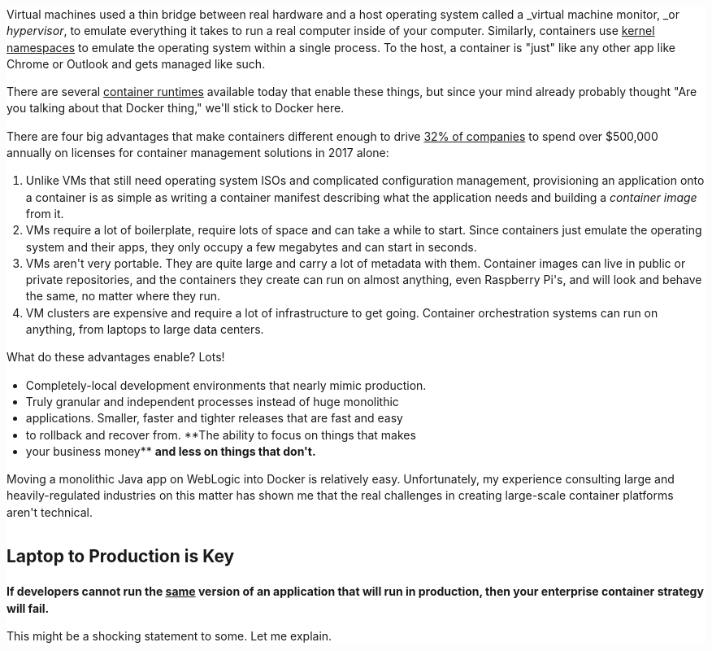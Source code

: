 Virtual machines used a thin bridge between real hardware and a host operating
system called a _virtual machine monitor, _or _hypervisor_, to emulate
everything it takes to run a real computer inside of your computer. Similarly,
containers use [kernel namespaces](https://www.wikiwand.com/en/Linux_namespaces)
to emulate the operating system within a single process. To the host, a
container is "just" like any other app like
Chrome or Outlook and gets managed like such.

There are several [container
runtimes](https://www.ianlewis.org/en/container-runtimes-part-1-introduction-container-r)
available today that enable these things, but since your mind already probably
thought "Are you talking about that Docker thing," we'll stick to Docker here.

There are four big advantages that make containers different enough to drive
[32% of companies](https://portworx.com/2017-container-adoption-survey/) to
spend over $500,000 annually on licenses for container management solutions in
2017 alone:


1. Unlike VMs that still need operating system ISOs and complicated
   configuration management, provisioning an application onto a container is as
   simple as writing a container manifest describing what the application needs
   and building a _container image_ from it.
2. VMs require a lot of boilerplate, require lots of space and can take a while
   to start. Since containers just emulate the operating system and their apps,
   they only occupy a few megabytes and can start in seconds.
3. VMs aren't very portable. They are quite large and carry a lot of metadata
   with them. Container images can live in public or private repositories, and
   the containers they create can run on almost anything, even Raspberry Pi's,
   and will look and behave the same, no matter where they run.
4. VM clusters are expensive and require a lot of infrastructure to get going.
   Container orchestration systems can run on anything, from laptops to large
   data centers.

What do these advantages enable? Lots!

*   Completely-local development environments that nearly mimic production.
*   Truly granular and independent processes instead of huge monolithic
*   applications.  Smaller, faster and tighter releases that are fast and easy
*   to rollback and recover from.  **The ability to focus on things that makes
*   your business money** **and less on things that don't.**

Moving a monolithic Java app on WebLogic into Docker is relatively easy.
Unfortunately, my experience consulting large and heavily-regulated industries
on this matter has shown me that the real challenges in creating large-scale
container platforms aren't technical.


## Laptop to Production is Key

**If developers cannot run the <span
style="text-decoration:underline;">same</span> version of an application that
will run in production, then your enterprise container strategy will fail.**

This might be a shocking statement to some. Let me explain.
